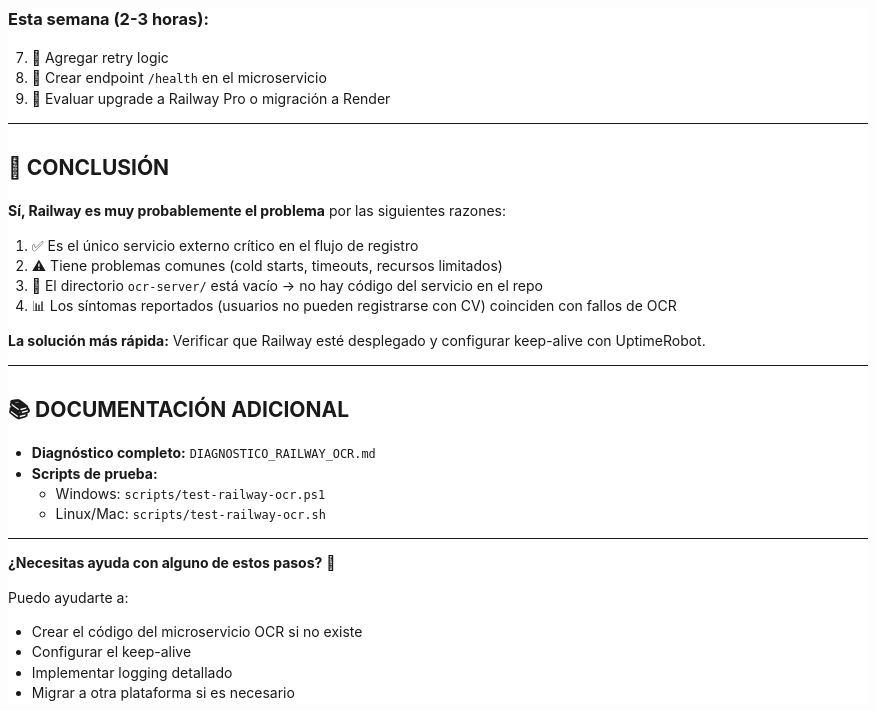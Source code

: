 ### **Esta semana (2-3 horas):**
7. 🔧 Agregar retry logic
8. 🔧 Crear endpoint `/health` en el microservicio
9. 🔧 Evaluar upgrade a Railway Pro o migración a Render

---

## 🎯 **CONCLUSIÓN**

**Sí, Railway es muy probablemente el problema** por las siguientes razones:

1. ✅ Es el único servicio externo crítico en el flujo de registro
2. ⚠️ Tiene problemas comunes (cold starts, timeouts, recursos limitados)
3. 🔴 El directorio `ocr-server/` está vacío → no hay código del servicio en el repo
4. 📊 Los síntomas reportados (usuarios no pueden registrarse con CV) coinciden con fallos de OCR

**La solución más rápida:** Verificar que Railway esté desplegado y configurar keep-alive con UptimeRobot.

---

## 📚 **DOCUMENTACIÓN ADICIONAL**

- **Diagnóstico completo:** `DIAGNOSTICO_RAILWAY_OCR.md`
- **Scripts de prueba:**
  - Windows: `scripts/test-railway-ocr.ps1`
  - Linux/Mac: `scripts/test-railway-ocr.sh`

---

**¿Necesitas ayuda con alguno de estos pasos?** 🚀

Puedo ayudarte a:
- Crear el código del microservicio OCR si no existe
- Configurar el keep-alive
- Implementar logging detallado
- Migrar a otra plataforma si es necesario

